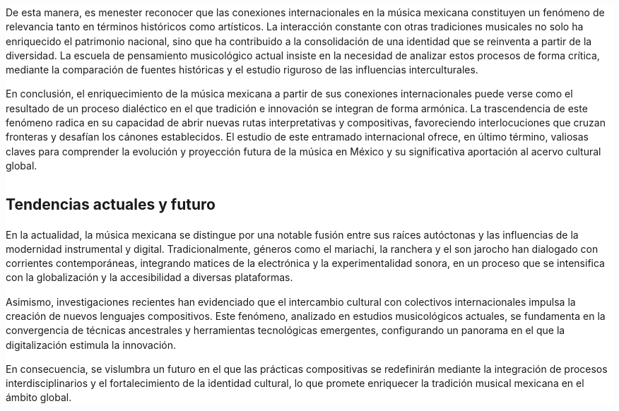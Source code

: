 De esta manera, es menester reconocer que las conexiones internacionales en la música mexicana
constituyen un fenómeno de relevancia tanto en términos históricos como artísticos. La interacción
constante con otras tradiciones musicales no solo ha enriquecido el patrimonio nacional, sino que ha
contribuido a la consolidación de una identidad que se reinventa a partir de la diversidad. La
escuela de pensamiento musicológico actual insiste en la necesidad de analizar estos procesos de
forma crítica, mediante la comparación de fuentes históricas y el estudio riguroso de las
influencias interculturales.

En conclusión, el enriquecimiento de la música mexicana a partir de sus conexiones internacionales
puede verse como el resultado de un proceso dialéctico en el que tradición e innovación se integran
de forma armónica. La trascendencia de este fenómeno radica en su capacidad de abrir nuevas rutas
interpretativas y compositivas, favoreciendo interlocuciones que cruzan fronteras y desafían los
cánones establecidos. El estudio de este entramado internacional ofrece, en último término, valiosas
claves para comprender la evolución y proyección futura de la música en México y su significativa
aportación al acervo cultural global.

## Tendencias actuales y futuro

En la actualidad, la música mexicana se distingue por una notable fusión entre sus raíces autóctonas
y las influencias de la modernidad instrumental y digital. Tradicionalmente, géneros como el
mariachi, la ranchera y el son jarocho han dialogado con corrientes contemporáneas, integrando
matices de la electrónica y la experimentalidad sonora, en un proceso que se intensifica con la
globalización y la accesibilidad a diversas plataformas.

Asimismo, investigaciones recientes han evidenciado que el intercambio cultural con colectivos
internacionales impulsa la creación de nuevos lenguajes compositivos. Este fenómeno, analizado en
estudios musicológicos actuales, se fundamenta en la convergencia de técnicas ancestrales y
herramientas tecnológicas emergentes, configurando un panorama en el que la digitalización estimula
la innovación.

En consecuencia, se vislumbra un futuro en el que las prácticas compositivas se redefinirán mediante
la integración de procesos interdisciplinarios y el fortalecimiento de la identidad cultural, lo que
promete enriquecer la tradición musical mexicana en el ámbito global.

